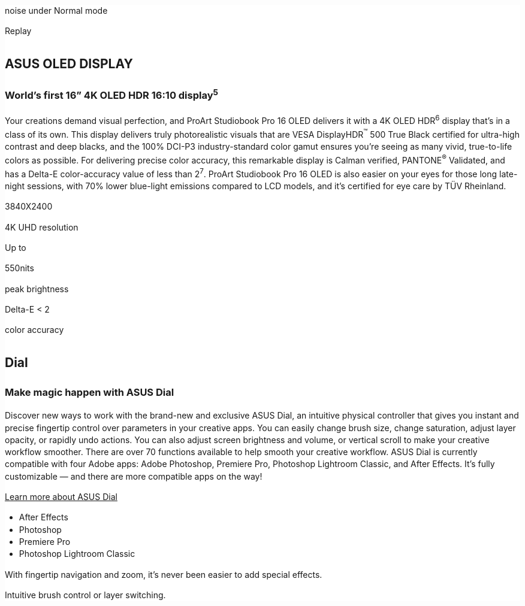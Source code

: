 noise under Normal mode

Replay

## ASUS OLED DISPLAY

### World’s first 16” 4K OLED HDR 16:10 display<sup class="footnote-num">5</sup>

Your creations demand visual perfection, and ProArt Studiobook Pro 16 OLED delivers it with a 4K OLED HDR<sup class="footnote-num">6</sup> display that’s in a class of its own. This display delivers truly photorealistic visuals that are VESA DisplayHDR<sup class="sign-tm">™</sup> 500 True Black certified for ultra-high contrast and deep blacks, and the 100% DCI-P3 industry-standard color gamut ensures you’re seeing as many vivid, true-to-life colors as possible. For delivering precise color accuracy, this remarkable display is Calman verified, PANTONE<sup class="sign-cr">®</sup> Validated, and has a Delta-E color-accuracy value of less than 2<sup class="footnote-num">7</sup>. ProArt Studiobook Pro 16 OLED is also easier on your eyes for those long late-night sessions, with 70% lower blue-light emissions compared to LCD models, and it’s certified for eye care by TÜV Rheinland.

3840X2400

4K UHD resolution

Up to

550nits

peak brightness

Delta-E < 2

color accuracy

## Dial

### Make magic happen with ASUS Dial

Discover new ways to work with the brand-new and exclusive ASUS Dial, an intuitive physical controller that gives you instant and precise fingertip control over parameters in your creative apps. You can easily change brush size, change saturation, adjust layer opacity, or rapidly undo actions. You can also adjust screen brightness and volume, or vertical scroll to make your creative workflow smoother. There are over 70 functions available to help smooth your creative workflow. ASUS Dial is currently compatible with four Adobe apps: Adobe Photoshop, Premiere Pro, Photoshop Lightroom Classic, and After Effects. It’s fully customizable — and there are more compatible apps on the way!

[Learn more about ASUS Dial](https://youtu.be/fwtGH_8gOCE)

- After Effects
- Photoshop
- Premiere Pro
- Photoshop Lightroom Classic​

With fingertip navigation and zoom, it’s never been easier to add special effects.

Intuitive brush control or layer switching.
